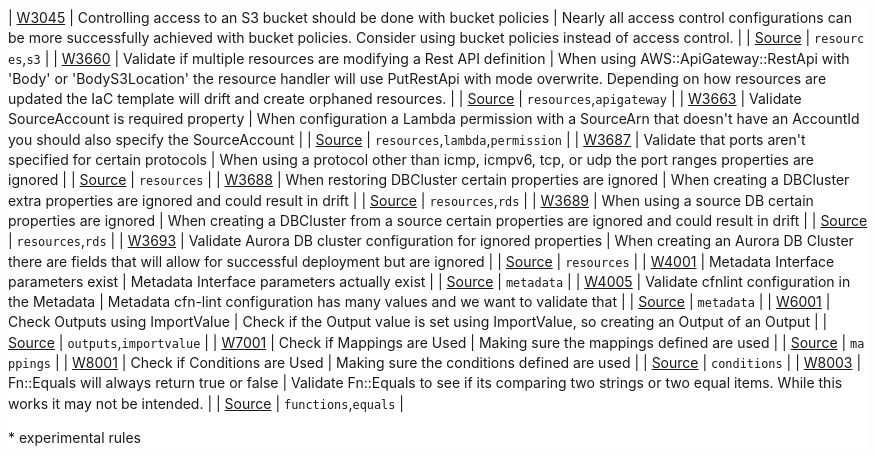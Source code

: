 | [W3045<a name="W3045"></a>](../src/cfnlint/rules/resources/s3/AccessControlObsolete.py) | Controlling access to an S3 bucket should be done with bucket policies | Nearly all access control configurations can be more successfully achieved with bucket policies. Consider using bucket policies instead of access control. |  | [Source](https://docs.aws.amazon.com/AmazonS3/latest/userguide/about-object-ownership.html) | `resources`,`s3` |
| [W3660<a name="W3660"></a>](../src/cfnlint/rules/resources/apigateway/RestApiMixingDefinitions.py) | Validate if multiple resources are modifying a Rest API definition | When using AWS::ApiGateway::RestApi with 'Body' or 'BodyS3Location' the resource handler will use PutRestApi with mode overwrite. Depending on how resources are updated the IaC template will drift and create orphaned resources. |  | [Source]() | `resources`,`apigateway` |
| [W3663<a name="W3663"></a>](../src/cfnlint/rules/resources/lmbd/PermissionSourceAccount.py) | Validate SourceAccount is required property | When configuration a Lambda permission with a SourceArn that doesn't have an AccountId you should also specify the SourceAccount |  | [Source](https://docs.aws.amazon.com/AWSCloudFormation/latest/UserGuide/aws-resource-lambda-permission.html#cfn-lambda-permission-sourceaccount) | `resources`,`lambda`,`permission` |
| [W3687<a name="W3687"></a>](../src/cfnlint/rules/resources/ectwo/SecurityGroupProtocolsAndPortsExclusive.py) | Validate that ports aren't specified for certain protocols | When using a protocol other than icmp, icmpv6, tcp, or udp the port ranges properties are ignored |  | [Source]() | `resources` |
| [W3688<a name="W3688"></a>](../src/cfnlint/rules/resources/rds/DbClusterSnapshotIdentifier.py) | When restoring DBCluster certain properties are ignored | When creating a DBCluster extra properties are ignored and could result in drift |  | [Source]() | `resources`,`rds` |
| [W3689<a name="W3689"></a>](../src/cfnlint/rules/resources/rds/DbClusterSourceDBClusterIdentifier.py) | When using a source DB certain properties are ignored | When creating a DBCluster from a source certain properties are ignored and could result in drift |  | [Source]() | `resources`,`rds` |
| [W3693<a name="W3693"></a>](../src/cfnlint/rules/resources/rds/DbClusterAuroraWarning.py) | Validate Aurora DB cluster configuration for ignored properties | When creating an Aurora DB Cluster there are fields that will allow for successful deployment but are ignored |  | [Source](https://docs.aws.amazon.com/AWSCloudFormation/latest/UserGuide/aws-resource-rds-dbcluster.html#cfn-rds-dbcluster-engineversion) | `resources` |
| [W4001<a name="W4001"></a>](../src/cfnlint/rules/metadata/InterfaceParameterExists.py) | Metadata Interface parameters exist | Metadata Interface parameters actually exist |  | [Source](https://docs.aws.amazon.com/AWSCloudFormation/latest/UserGuide/aws-resource-cloudformation-interface.html) | `metadata` |
| [W4005<a name="W4005"></a>](../src/cfnlint/rules/metadata/CfnLint.py) | Validate cfnlint configuration in the Metadata | Metadata cfn-lint configuration has many values and we want to validate that |  | [Source](https://docs.aws.amazon.com/AWSCloudFormation/latest/UserGuide/aws-resource-cloudformation-interface.html) | `metadata` |
| [W6001<a name="W6001"></a>](../src/cfnlint/rules/outputs/ImportValue.py) | Check Outputs using ImportValue | Check if the Output value is set using ImportValue, so creating an Output of an Output |  | [Source](https://github.com/aws-cloudformation/cfn-lint) | `outputs`,`importvalue` |
| [W7001<a name="W7001"></a>](../src/cfnlint/rules/mappings/Used.py) | Check if Mappings are Used | Making sure the mappings defined are used |  | [Source](https://github.com/aws-cloudformation/cfn-lint) | `mappings` |
| [W8001<a name="W8001"></a>](../src/cfnlint/rules/conditions/Used.py) | Check if Conditions are Used | Making sure the conditions defined are used |  | [Source](https://github.com/aws-cloudformation/cfn-lint) | `conditions` |
| [W8003<a name="W8003"></a>](../src/cfnlint/rules/conditions/EqualsIsUseful.py) | Fn::Equals will always return true or false | Validate Fn::Equals to see if its comparing two strings or two equal items. While this works it may not be intended. |  | [Source](https://docs.aws.amazon.com/AWSCloudFormation/latest/UserGuide/intrinsic-function-reference-conditions.html#intrinsic-function-reference-conditions-equals) | `functions`,`equals` |

\* experimental rules
